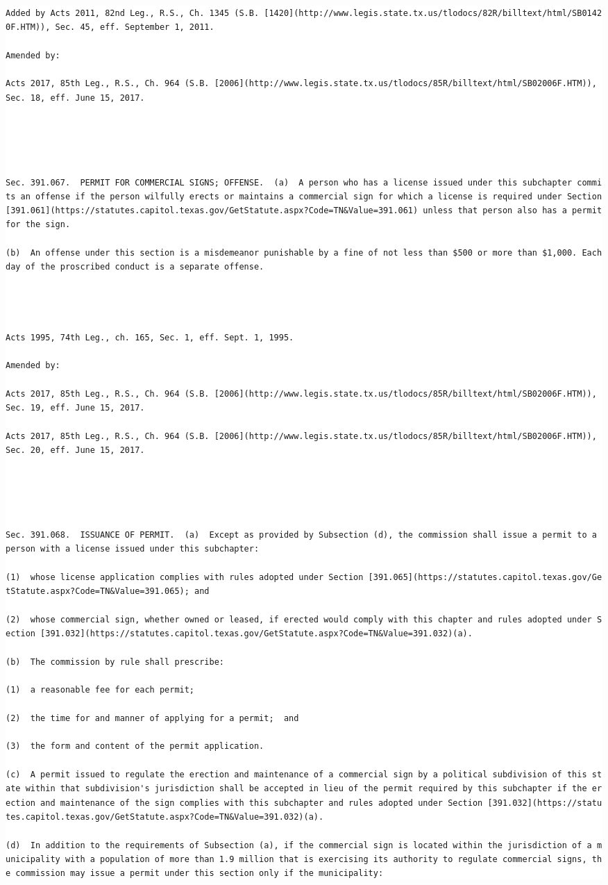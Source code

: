     
    
    
    Added by Acts 2011, 82nd Leg., R.S., Ch. 1345 (S.B. [1420](http://www.legis.state.tx.us/tlodocs/82R/billtext/html/SB01420F.HTM)), Sec. 45, eff. September 1, 2011.
    
    Amended by: 
    
    Acts 2017, 85th Leg., R.S., Ch. 964 (S.B. [2006](http://www.legis.state.tx.us/tlodocs/85R/billtext/html/SB02006F.HTM)), Sec. 18, eff. June 15, 2017.
    
    
    
    
    
    Sec. 391.067.  PERMIT FOR COMMERCIAL SIGNS; OFFENSE.  (a)  A person who has a license issued under this subchapter commits an offense if the person wilfully erects or maintains a commercial sign for which a license is required under Section [391.061](https://statutes.capitol.texas.gov/GetStatute.aspx?Code=TN&Value=391.061) unless that person also has a permit for the sign.
    
    (b)  An offense under this section is a misdemeanor punishable by a fine of not less than $500 or more than $1,000. Each day of the proscribed conduct is a separate offense.
    
    
    
    
    Acts 1995, 74th Leg., ch. 165, Sec. 1, eff. Sept. 1, 1995.
    
    Amended by: 
    
    Acts 2017, 85th Leg., R.S., Ch. 964 (S.B. [2006](http://www.legis.state.tx.us/tlodocs/85R/billtext/html/SB02006F.HTM)), Sec. 19, eff. June 15, 2017.
    
    Acts 2017, 85th Leg., R.S., Ch. 964 (S.B. [2006](http://www.legis.state.tx.us/tlodocs/85R/billtext/html/SB02006F.HTM)), Sec. 20, eff. June 15, 2017.
    
    
    
    
    
    Sec. 391.068.  ISSUANCE OF PERMIT.  (a)  Except as provided by Subsection (d), the commission shall issue a permit to a person with a license issued under this subchapter:
    
    (1)  whose license application complies with rules adopted under Section [391.065](https://statutes.capitol.texas.gov/GetStatute.aspx?Code=TN&Value=391.065); and
    
    (2)  whose commercial sign, whether owned or leased, if erected would comply with this chapter and rules adopted under Section [391.032](https://statutes.capitol.texas.gov/GetStatute.aspx?Code=TN&Value=391.032)(a).
    
    (b)  The commission by rule shall prescribe:
    
    (1)  a reasonable fee for each permit;
    
    (2)  the time for and manner of applying for a permit;  and
    
    (3)  the form and content of the permit application.
    
    (c)  A permit issued to regulate the erection and maintenance of a commercial sign by a political subdivision of this state within that subdivision's jurisdiction shall be accepted in lieu of the permit required by this subchapter if the erection and maintenance of the sign complies with this subchapter and rules adopted under Section [391.032](https://statutes.capitol.texas.gov/GetStatute.aspx?Code=TN&Value=391.032)(a).
    
    (d)  In addition to the requirements of Subsection (a), if the commercial sign is located within the jurisdiction of a municipality with a population of more than 1.9 million that is exercising its authority to regulate commercial signs, the commission may issue a permit under this section only if the municipality:
    